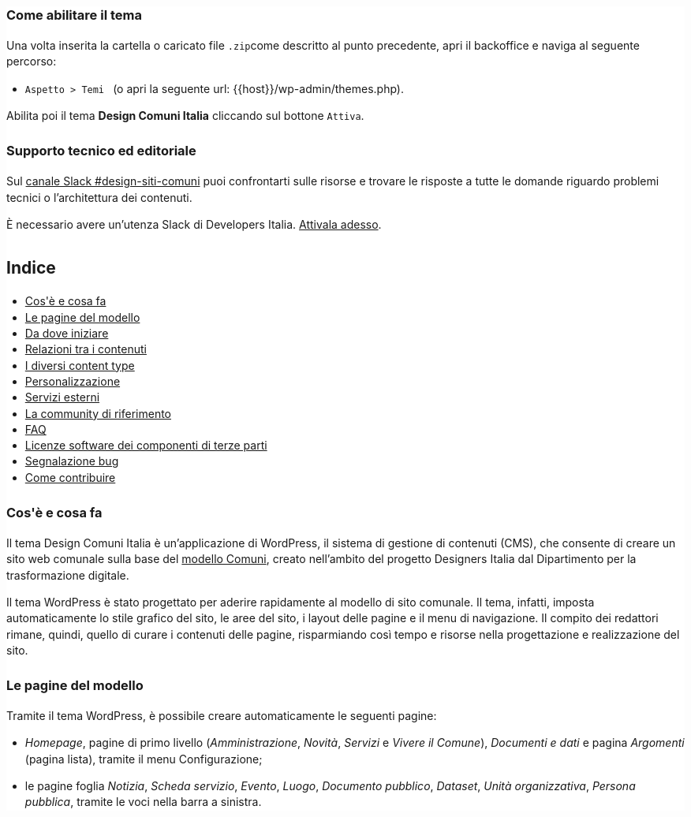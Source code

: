 ### Come abilitare il tema

Una volta inserita la cartella o caricato file `.zip`come descritto al punto precedente, apri il backoffice e naviga al seguente percorso:

- `Aspetto > Temi ` (o apri la seguente url: {{host}}/wp-admin/themes.php).

Abilita poi il tema **Design Comuni Italia** cliccando sul bottone `Attiva`.

### **Supporto tecnico ed editoriale**

Sul [canale Slack #design-siti-comuni](http://developersitalia.slack.com/messages/design-siti-comuni/) puoi confrontarti sulle risorse e trovare le risposte a tutte le domande riguardo problemi tecnici o l’architettura dei contenuti.

È necessario avere un’utenza Slack di Developers Italia. [Attivala adesso](https://slack.developers.italia.it/).

## **Indice**

- [Cos'è e cosa fa](#cosè-e-cosa-fa)
- [Le pagine del modello](#le-pagine-del-modello)
- [Da dove iniziare](#da-dove-iniziare)
- [Relazioni tra i contenuti](#relazioni-tra-i-contenuti)
- [I diversi content type](#i-diversi-content-type)
- [Personalizzazione](#personalizzazione)
- [Servizi esterni](#servizi-esterni)
- [La community di riferimento](#la-community-di-riferimento)
- [FAQ](#faq)
- [Licenze software dei componenti di terze parti](#licenze-software-dei-componenti-di-terze-parti)
- [Segnalazione bug](#segnalazione-bug)
- [Come contribuire](#come-contribuire)

### **Cos'è e cosa fa**

Il tema Design Comuni Italia è un’applicazione di WordPress, il sistema di gestione di contenuti (CMS), che consente di creare un sito web comunale sulla base del [modello Comuni](https://designers.italia.it/modello/comuni/), creato nell’ambito del progetto Designers Italia dal Dipartimento per la trasformazione digitale.

Il tema WordPress è stato progettato per aderire rapidamente al modello di sito comunale. Il tema, infatti, imposta automaticamente lo stile grafico del sito, le aree del sito, i layout delle pagine e il menu di navigazione. Il compito dei redattori rimane, quindi, quello di curare i contenuti delle pagine, risparmiando così tempo e risorse nella progettazione e realizzazione del sito.

### **Le pagine del modello**

Tramite il tema WordPress, è possibile creare automaticamente le seguenti pagine:

- _Homepage_, pagine di primo livello (_Amministrazione_, _Novità_, _Servizi_ e _Vivere il Comune_), _Documenti e dati_ e pagina _Argomenti_ (pagina lista), tramite il menu Configurazione;

- le pagine foglia _Notizia_, _Scheda servizio_, _Evento_, _Luogo_, _Documento pubblico_, _Dataset_, _Unità organizzativa_, _Persona pubblica_, tramite le voci nella barra a sinistra.
